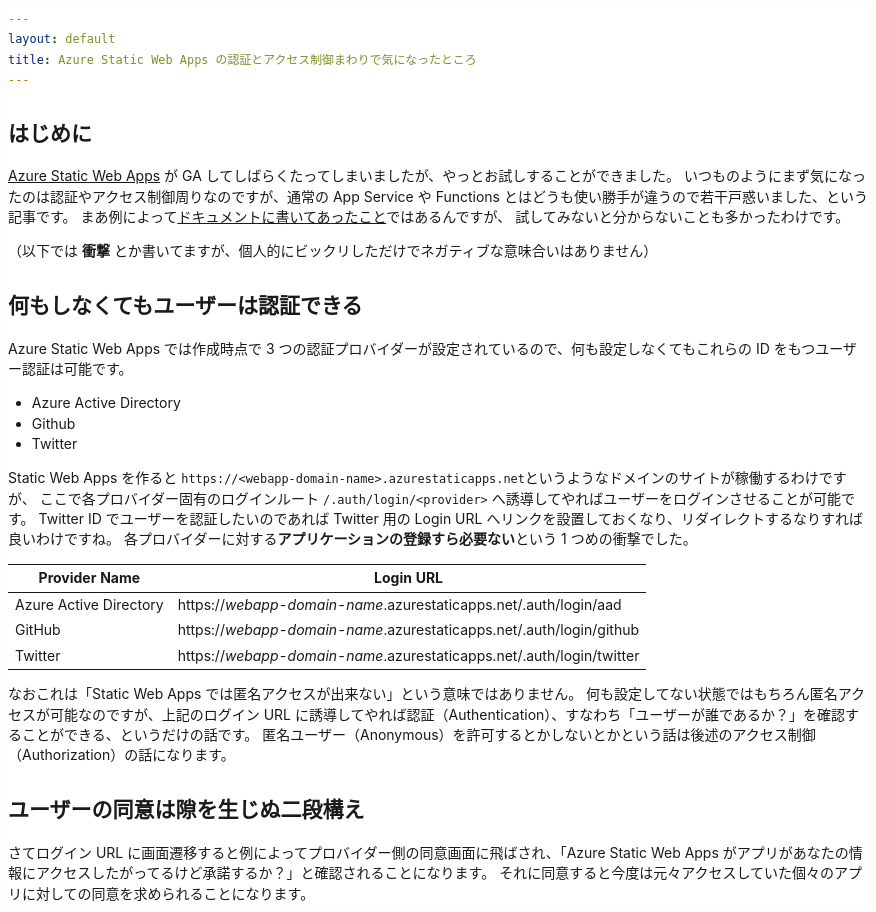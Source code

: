 ```yaml
---
layout: default
title: Azure Static Web Apps の認証とアクセス制御まわりで気になったところ
---
```


## はじめに

[Azure Static Web Apps](https://docs.microsoft.com/ja-jp/azure/static-web-apps/overview) が GA してしばらくたってしまいましたが、やっとお試しすることができました。
いつものようにまず気になったのは認証やアクセス制御周りなのですが、通常の App Service や Functions とはどうも使い勝手が違うので若干戸惑いました、という記事です。
まあ例によって[ドキュメントに書いてあったこと](https://docs.microsoft.com/ja-jp/azure/static-web-apps/authentication-authorization)ではあるんですが、
試してみないと分からないことも多かったわけです。

（以下では **衝撃** とか書いてますが、個人的にビックリしただけでネガティブな意味合いはありません）

## 何もしなくてもユーザーは認証できる

Azure Static Web Apps では作成時点で 3 つの認証プロバイダーが設定されているので、何も設定しなくてもこれらの ID をもつユーザー認証は可能です。

- Azure Active Directory
- Github
- Twitter

Static Web Apps を作ると ` https://<webapp-domain-name>.azurestaticapps.net `というようなドメインのサイトが稼働するわけですが、
ここで各プロバイダー固有のログインルート `/.auth/login/<provider>` へ誘導してやればユーザーをログインさせることが可能です。
Twitter ID でユーザーを認証したいのであれば Twitter 用の Login URL へリンクを設置しておくなり、リダイレクトするなりすれば良いわけですね。
各プロバイダーに対する**アプリケーションの登録すら必要ない**という 1 つめの衝撃でした。

|Provider Name|Login URL|
|---|---|
|Azure Active Directory|https://_webapp-domain-name_.azurestaticapps.net/.auth/login/aad|
|GitHub|https://_webapp-domain-name_.azurestaticapps.net/.auth/login/github|
|Twitter|https://_webapp-domain-name_.azurestaticapps.net/.auth/login/twitter|

なおこれは「Static Web Apps では匿名アクセスが出来ない」という意味ではありません。
何も設定してない状態ではもちろん匿名アクセスが可能なのですが、上記のログイン URL に誘導してやれば認証（Authentication）、すなわち「ユーザーが誰であるか？」を確認することができる、というだけの話です。
匿名ユーザー（Anonymous）を許可するとかしないとかという話は後述のアクセス制御（Authorization）の話になります。

## ユーザーの同意は隙を生じぬ二段構え

さてログイン URL に画面遷移すると例によってプロバイダー側の同意画面に飛ばされ、「Azure Static Web Apps がアプリがあなたの情報にアクセスしたがってるけど承諾するか？」と確認されることになります。
それに同意すると今度は元々アクセスしていた個々のアプリに対しての同意を求められることになります。
